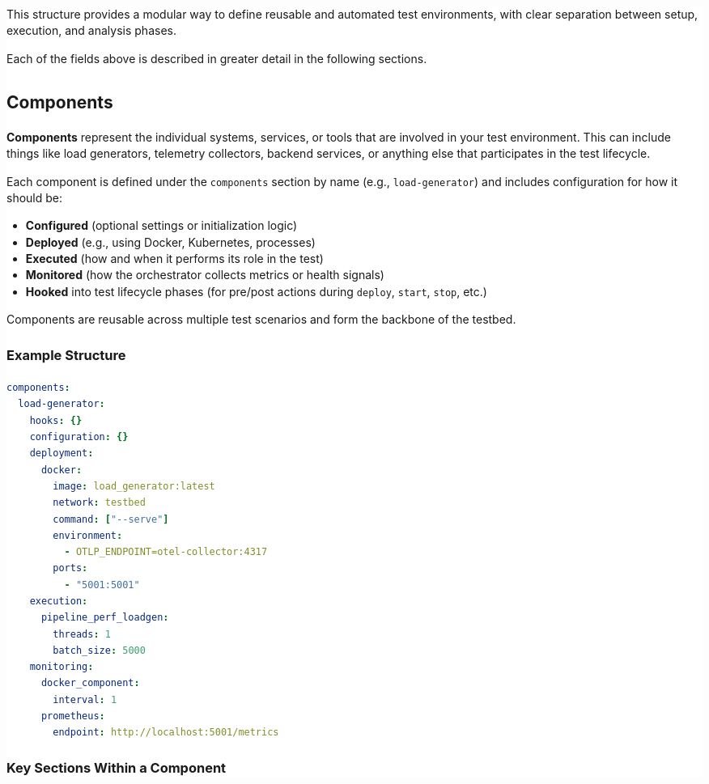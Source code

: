 
This structure provides a modular way to define reusable and automated test
environments, with clear separation between setup, execution, and analysis phases.

Each of the fields above is described in greater detail in the following sections.

## Components

**Components** represent the individual systems, services, or tools that are
involved in your test environment. This can include things like load generators,
telemetry collectors, backend services, or anything else that participates
in the test lifecycle.

Each component is defined under the `components` section by name (e.g.,
`load-generator`) and includes configuration for how it should be:

- **Configured** (optional settings or initialization logic)
- **Deployed** (e.g., using Docker, Kubernetes, processes)
- **Executed** (how and when it performs its role in the test)
- **Monitored** (how the orchestrator collects metrics or health signals)
- **Hooked** into test lifecycle phases (for pre/post actions during `deploy`,
   `start`, `stop`, etc.)

Components are reusable across multiple test scenarios and form the backbone of
the testbed.

### Example Structure

```yaml
components:
  load-generator:
    hooks: {}
    configuration: {}
    deployment:
      docker:
        image: load_generator:latest
        network: testbed
        command: ["--serve"]
        environment:
          - OTLP_ENDPOINT=otel-collector:4317
        ports:
          - "5001:5001"
    execution:
      pipeline_perf_loadgen:
        threads: 1
        batch_size: 5000
    monitoring:
      docker_component:
        interval: 1
      prometheus:
        endpoint: http://localhost:5001/metrics
```

### Key Sections Within a Component
